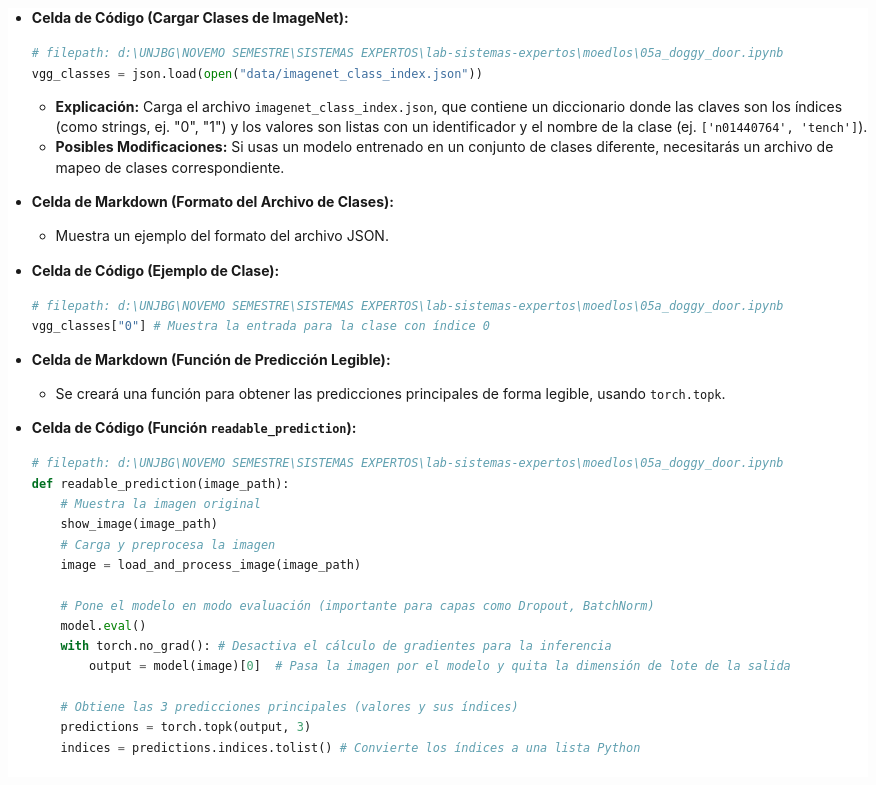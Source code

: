 *   **Celda de Código (Cargar Clases de ImageNet):**
    ```python
    # filepath: d:\UNJBG\NOVEMO SEMESTRE\SISTEMAS EXPERTOS\lab-sistemas-expertos\moedlos\05a_doggy_door.ipynb
    vgg_classes = json.load(open("data/imagenet_class_index.json"))
    ```
    *   **Explicación:** Carga el archivo `imagenet_class_index.json`, que contiene un diccionario donde las claves son los índices (como strings, ej. "0", "1") y los valores son listas con un identificador y el nombre de la clase (ej. `['n01440764', 'tench']`).
    *   **Posibles Modificaciones:** Si usas un modelo entrenado en un conjunto de clases diferente, necesitarás un archivo de mapeo de clases correspondiente.

*   **Celda de Markdown (Formato del Archivo de Clases):**
    *   Muestra un ejemplo del formato del archivo JSON.

*   **Celda de Código (Ejemplo de Clase):**
    ```python
    # filepath: d:\UNJBG\NOVEMO SEMESTRE\SISTEMAS EXPERTOS\lab-sistemas-expertos\moedlos\05a_doggy_door.ipynb
    vgg_classes["0"] # Muestra la entrada para la clase con índice 0
    ```

*   **Celda de Markdown (Función de Predicción Legible):**
    *   Se creará una función para obtener las predicciones principales de forma legible, usando `torch.topk`.

*   **Celda de Código (Función `readable_prediction`):**
    ```python
    # filepath: d:\UNJBG\NOVEMO SEMESTRE\SISTEMAS EXPERTOS\lab-sistemas-expertos\moedlos\05a_doggy_door.ipynb
    def readable_prediction(image_path):
        # Muestra la imagen original
        show_image(image_path)
        # Carga y preprocesa la imagen
        image = load_and_process_image(image_path)
        
        # Pone el modelo en modo evaluación (importante para capas como Dropout, BatchNorm)
        model.eval()
        with torch.no_grad(): # Desactiva el cálculo de gradientes para la inferencia
            output = model(image)[0]  # Pasa la imagen por el modelo y quita la dimensión de lote de la salida
        
        # Obtiene las 3 predicciones principales (valores y sus índices)
        predictions = torch.topk(output, 3)
        indices = predictions.indices.tolist() # Convierte los índices a una lista Python
        